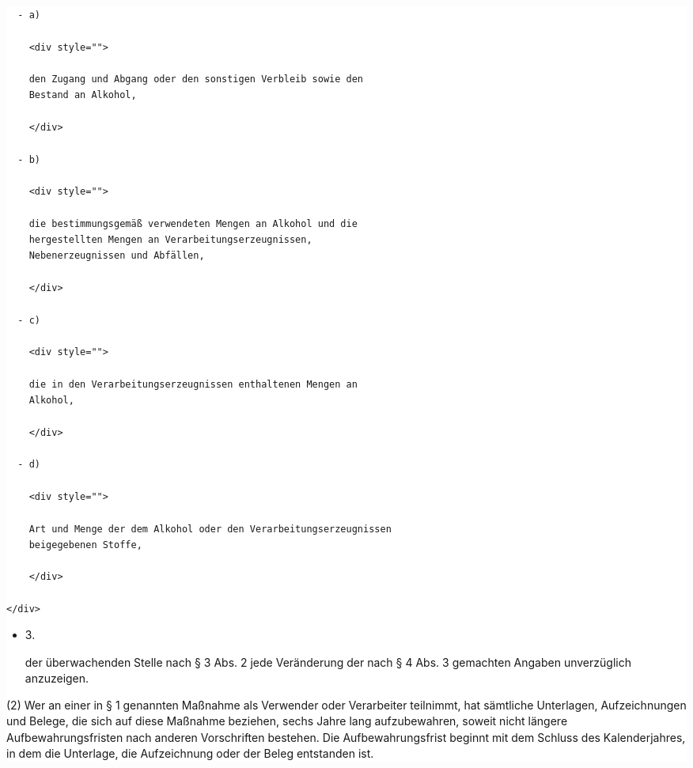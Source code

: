       - a)
        
        <div style="">
        
        den Zugang und Abgang oder den sonstigen Verbleib sowie den
        Bestand an Alkohol,
        
        </div>
    
      - b)
        
        <div style="">
        
        die bestimmungsgemäß verwendeten Mengen an Alkohol und die
        hergestellten Mengen an Verarbeitungserzeugnissen,
        Nebenerzeugnissen und Abfällen,
        
        </div>
    
      - c)
        
        <div style="">
        
        die in den Verarbeitungserzeugnissen enthaltenen Mengen an
        Alkohol,
        
        </div>
    
      - d)
        
        <div style="">
        
        Art und Menge der dem Alkohol oder den Verarbeitungserzeugnissen
        beigegebenen Stoffe,
        
        </div>
    
    </div>

  - 3\.
    
    <div style="">
    
    der überwachenden Stelle nach § 3 Abs. 2 jede Veränderung der nach §
    4 Abs. 3 gemachten Angaben unverzüglich anzuzeigen.
    
    </div>

</div>

<div class="jurAbsatz">

(2) Wer an einer in § 1 genannten Maßnahme als Verwender oder
Verarbeiter teilnimmt, hat sämtliche Unterlagen, Aufzeichnungen und
Belege, die sich auf diese Maßnahme beziehen, sechs Jahre lang
aufzubewahren, soweit nicht längere Aufbewahrungsfristen nach anderen
Vorschriften bestehen. Die Aufbewahrungsfrist beginnt mit dem Schluss
des Kalenderjahres, in dem die Unterlage, die Aufzeichnung oder der
Beleg entstanden ist.

</div>
